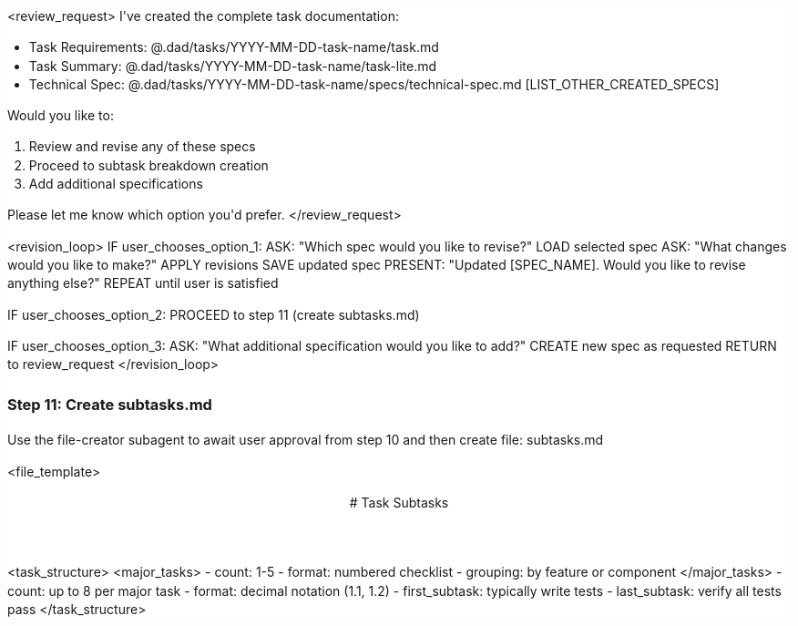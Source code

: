 <review_request>
I've created the complete task documentation:

- Task Requirements: @.dad/tasks/YYYY-MM-DD-task-name/task.md
- Task Summary: @.dad/tasks/YYYY-MM-DD-task-name/task-lite.md
- Technical Spec: @.dad/tasks/YYYY-MM-DD-task-name/specs/technical-spec.md
  [LIST_OTHER_CREATED_SPECS]

Would you like to:

1. Review and revise any of these specs
2. Proceed to subtask breakdown creation
3. Add additional specifications

Please let me know which option you'd prefer.
</review_request>

<revision_loop>
IF user_chooses_option_1:
ASK: "Which spec would you like to revise?"
LOAD selected spec
ASK: "What changes would you like to make?"
APPLY revisions
SAVE updated spec
PRESENT: "Updated [SPEC_NAME]. Would you like to revise anything else?"
REPEAT until user is satisfied

IF user_chooses_option_2:
PROCEED to step 11 (create subtasks.md)

IF user_chooses_option_3:
ASK: "What additional specification would you like to add?"
CREATE new spec as requested
RETURN to review_request
</revision_loop>

</step>

<step number="11" subagent="file-creator" name="create_tasks">

### Step 11: Create subtasks.md

Use the file-creator subagent to await user approval from step 10 and then create file: subtasks.md

<file_template>

  <header>
    # Task Subtasks
  </header>
</file_template>

<task_structure>
<major_tasks> - count: 1-5 - format: numbered checklist - grouping: by feature or component
</major_tasks>
<subtasks> - count: up to 8 per major task - format: decimal notation (1.1, 1.2) - first_subtask: typically write tests - last_subtask: verify all tests pass
</subtasks>
</task_structure>
